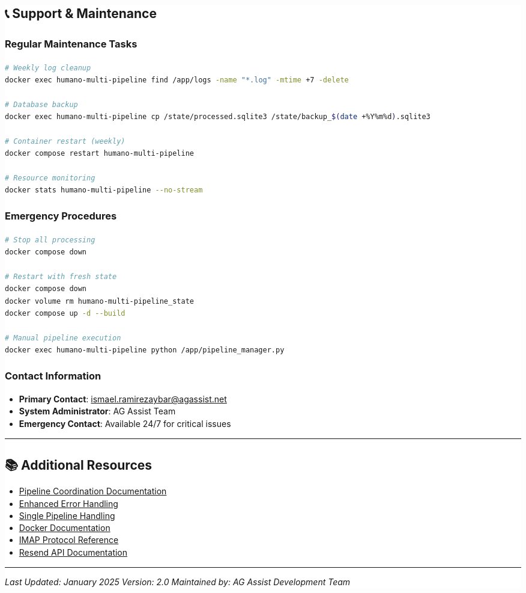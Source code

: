 
## 📞 Support & Maintenance

### Regular Maintenance Tasks

```bash
# Weekly log cleanup
docker exec humano-multi-pipeline find /app/logs -name "*.log" -mtime +7 -delete

# Database backup
docker exec humano-multi-pipeline cp /state/processed.sqlite3 /state/backup_$(date +%Y%m%d).sqlite3

# Container restart (weekly)
docker compose restart humano-multi-pipeline

# Resource monitoring
docker stats humano-multi-pipeline --no-stream
```

### Emergency Procedures

```bash
# Stop all processing
docker compose down

# Restart with fresh state
docker compose down
docker volume rm humano-multi-pipeline_state
docker compose up -d --build

# Manual pipeline execution
docker exec humano-multi-pipeline python /app/pipeline_manager.py
```

### Contact Information

- **Primary Contact**: ismael.ramirezaybar@agassist.net
- **System Administrator**: AG Assist Team
- **Emergency Contact**: Available 24/7 for critical issues

---

## 📚 Additional Resources

- [Pipeline Coordination Documentation](./PIPELINE_COORDINATION.md)
- [Enhanced Error Handling](./ENHANCED_ERROR_HANDLING.md)
- [Single Pipeline Handling](./SINGLE_PIPELINE_HANDLING.md)
- [Docker Documentation](https://docs.docker.com/)
- [IMAP Protocol Reference](https://tools.ietf.org/html/rfc3501)
- [Resend API Documentation](https://resend.com/docs)

---

*Last Updated: January 2025*
*Version: 2.0*
*Maintained by: AG Assist Development Team*
